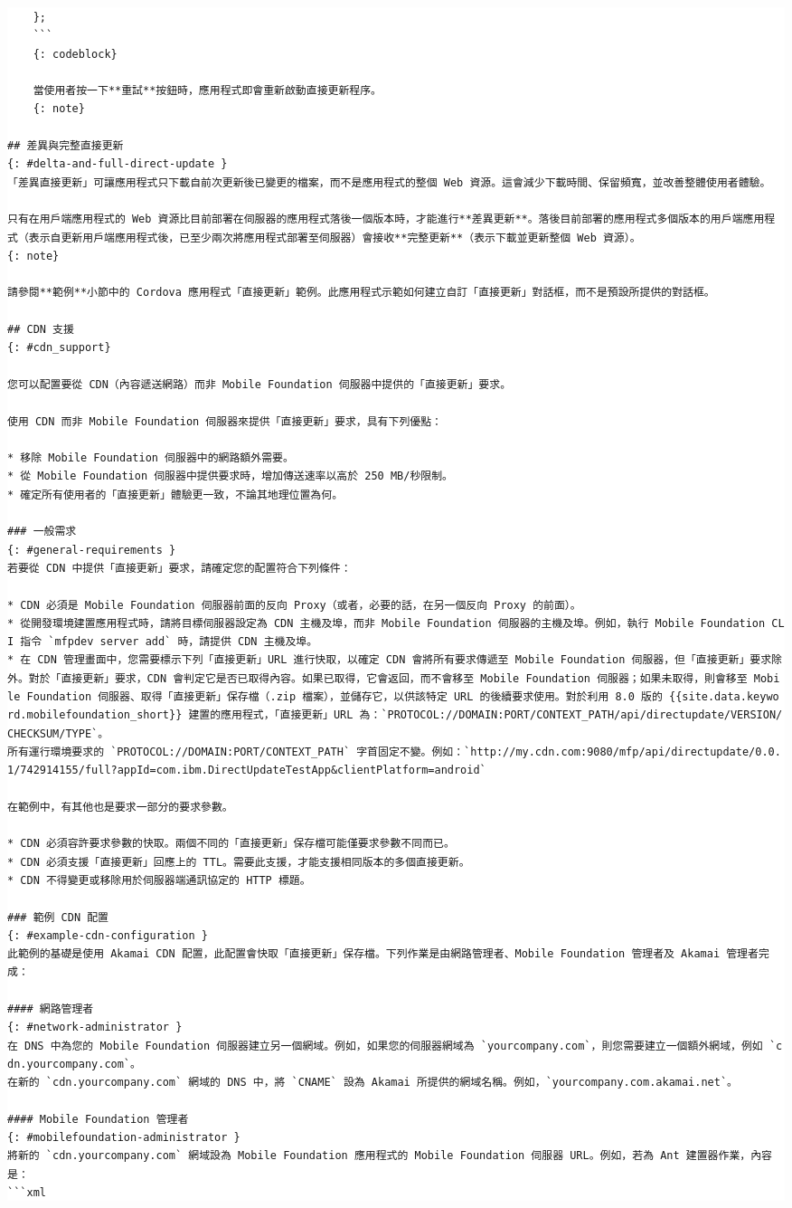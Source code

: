 ```
    };
    ```
    {: codeblock}

    當使用者按一下**重試**按鈕時，應用程式即會重新啟動直接更新程序。
    {: note}

## 差異與完整直接更新
{: #delta-and-full-direct-update }
「差異直接更新」可讓應用程式只下載自前次更新後已變更的檔案，而不是應用程式的整個 Web 資源。這會減少下載時間、保留頻寬，並改善整體使用者體驗。

只有在用戶端應用程式的 Web 資源比目前部署在伺服器的應用程式落後一個版本時，才能進行**差異更新**。落後目前部署的應用程式多個版本的用戶端應用程式（表示自更新用戶端應用程式後，已至少兩次將應用程式部署至伺服器）會接收**完整更新**（表示下載並更新整個 Web 資源）。
{: note}

請參閱**範例**小節中的 Cordova 應用程式「直接更新」範例。此應用程式示範如何建立自訂「直接更新」對話框，而不是預設所提供的對話框。  

## CDN 支援
{: #cdn_support}

您可以配置要從 CDN（內容遞送網路）而非 Mobile Foundation 伺服器中提供的「直接更新」要求。

使用 CDN 而非 Mobile Foundation 伺服器來提供「直接更新」要求，具有下列優點：

* 移除 Mobile Foundation 伺服器中的網路額外需要。
* 從 Mobile Foundation 伺服器中提供要求時，增加傳送速率以高於 250 MB/秒限制。
* 確定所有使用者的「直接更新」體驗更一致，不論其地理位置為何。

### 一般需求
{: #general-requirements }
若要從 CDN 中提供「直接更新」要求，請確定您的配置符合下列條件：

* CDN 必須是 Mobile Foundation 伺服器前面的反向 Proxy（或者，必要的話，在另一個反向 Proxy 的前面）。
* 從開發環境建置應用程式時，請將目標伺服器設定為 CDN 主機及埠，而非 Mobile Foundation 伺服器的主機及埠。例如，執行 Mobile Foundation CLI 指令 `mfpdev server add` 時，請提供 CDN 主機及埠。
* 在 CDN 管理畫面中，您需要標示下列「直接更新」URL 進行快取，以確定 CDN 會將所有要求傳遞至 Mobile Foundation 伺服器，但「直接更新」要求除外。對於「直接更新」要求，CDN 會判定它是否已取得內容。如果已取得，它會返回，而不會移至 Mobile Foundation 伺服器；如果未取得，則會移至 Mobile Foundation 伺服器、取得「直接更新」保存檔（.zip 檔案），並儲存它，以供該特定 URL 的後續要求使用。對於利用 8.0 版的 {{site.data.keyword.mobilefoundation_short}} 建置的應用程式，「直接更新」URL 為：`PROTOCOL://DOMAIN:PORT/CONTEXT_PATH/api/directupdate/VERSION/CHECKSUM/TYPE`。
所有運行環境要求的 `PROTOCOL://DOMAIN:PORT/CONTEXT_PATH` 字首固定不變。例如：`http://my.cdn.com:9080/mfp/api/directupdate/0.0.1/742914155/full?appId=com.ibm.DirectUpdateTestApp&clientPlatform=android`

在範例中，有其他也是要求一部分的要求參數。

* CDN 必須容許要求參數的快取。兩個不同的「直接更新」保存檔可能僅要求參數不同而已。
* CDN 必須支援「直接更新」回應上的 TTL。需要此支援，才能支援相同版本的多個直接更新。
* CDN 不得變更或移除用於伺服器端通訊協定的 HTTP 標題。

### 範例 CDN 配置
{: #example-cdn-configuration }
此範例的基礎是使用 Akamai CDN 配置，此配置會快取「直接更新」保存檔。下列作業是由網路管理者、Mobile Foundation 管理者及 Akamai 管理者完成：

#### 網路管理者
{: #network-administrator }
在 DNS 中為您的 Mobile Foundation 伺服器建立另一個網域。例如，如果您的伺服器網域為 `yourcompany.com`，則您需要建立一個額外網域，例如 `cdn.yourcompany.com`。
在新的 `cdn.yourcompany.com` 網域的 DNS 中，將 `CNAME` 設為 Akamai 所提供的網域名稱。例如，`yourcompany.com.akamai.net`。

#### Mobile Foundation 管理者
{: #mobilefoundation-administrator }
將新的 `cdn.yourcompany.com` 網域設為 Mobile Foundation 應用程式的 Mobile Foundation 伺服器 URL。例如，若為 Ant 建置器作業，內容是：
```xml
```